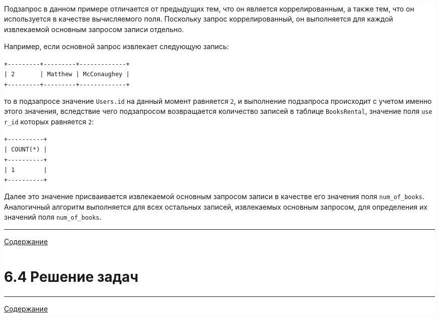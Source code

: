 Подзапрос в данном примере отличается от предыдущих тем, что он является коррелированным, а также тем, что он используется в качестве вычисляемого поля. Поскольку запрос коррелированный, он выполняется для каждой извлекаемой основным запросом записи отдельно.

Например, если основной запрос извлекает следующую запись:

```
+---------+---------+-------------+
| 2       | Matthew | McConaughey |
+---------+---------+-------------+
```

то в подзапросе значение `Users.id` на данный момент равняется `2`, и выполнение подзапроса происходит с учетом именно этого значения, вследствие чего подзапросом возвращается количество записей в таблице `BooksRental`, значение поля `user_id` которых равняется `2`:

```
+----------+
| COUNT(*) |
+----------+
| 1        |
+----------+
```

Далее это значение присваивается извлекаемой основным запросом записи в качестве его значения поля `num_of_books`. Аналогичный алгоритм выполняется для всех остальных записей, извлекаемых основным запросом, для определения их значений поля `num_of_books`.

<hr>

[Содержание](#содержание)

# 6.4 Решение задач


<hr>

[Содержание](#содержание)